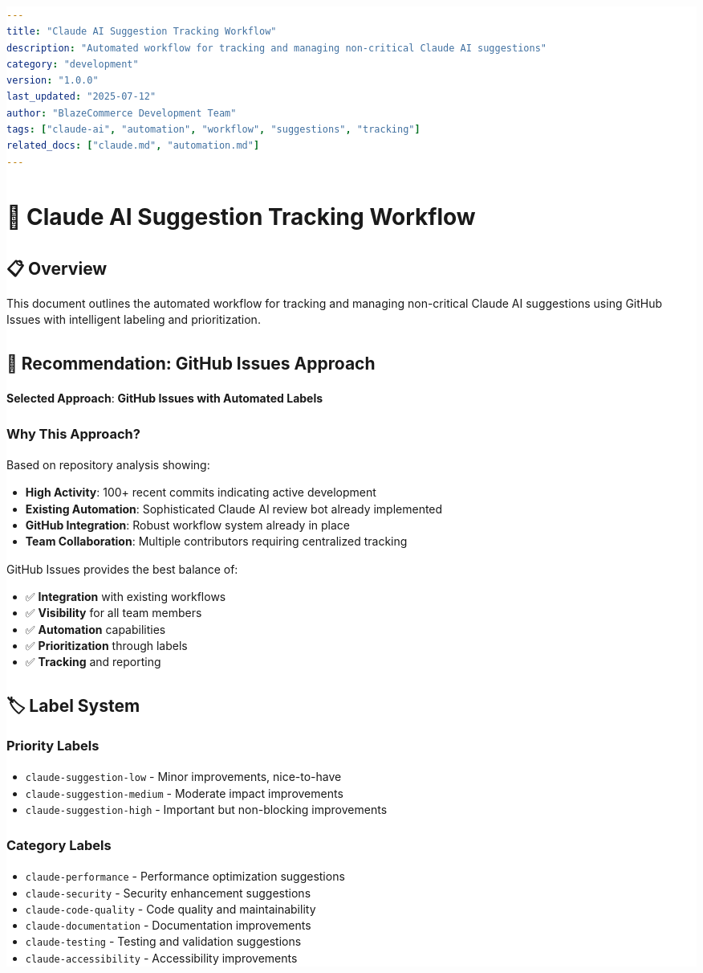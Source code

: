 ```yaml
---
title: "Claude AI Suggestion Tracking Workflow"
description: "Automated workflow for tracking and managing non-critical Claude AI suggestions"
category: "development"
version: "1.0.0"
last_updated: "2025-07-12"
author: "BlazeCommerce Development Team"
tags: ["claude-ai", "automation", "workflow", "suggestions", "tracking"]
related_docs: ["claude.md", "automation.md"]
---
```


# 🤖 Claude AI Suggestion Tracking Workflow

## 📋 Overview

This document outlines the automated workflow for tracking and managing non-critical Claude AI suggestions using GitHub Issues with intelligent labeling and prioritization.

## 🎯 Recommendation: GitHub Issues Approach

**Selected Approach**: **GitHub Issues with Automated Labels**

### Why This Approach?

Based on repository analysis showing:
- **High Activity**: 100+ recent commits indicating active development
- **Existing Automation**: Sophisticated Claude AI review bot already implemented
- **GitHub Integration**: Robust workflow system already in place
- **Team Collaboration**: Multiple contributors requiring centralized tracking

GitHub Issues provides the best balance of:
- ✅ **Integration** with existing workflows
- ✅ **Visibility** for all team members
- ✅ **Automation** capabilities
- ✅ **Prioritization** through labels
- ✅ **Tracking** and reporting

## 🏷️ Label System

### Priority Labels
- `claude-suggestion-low` - Minor improvements, nice-to-have
- `claude-suggestion-medium` - Moderate impact improvements
- `claude-suggestion-high` - Important but non-blocking improvements

### Category Labels
- `claude-performance` - Performance optimization suggestions
- `claude-security` - Security enhancement suggestions
- `claude-code-quality` - Code quality and maintainability
- `claude-documentation` - Documentation improvements
- `claude-testing` - Testing and validation suggestions
- `claude-accessibility` - Accessibility improvements
